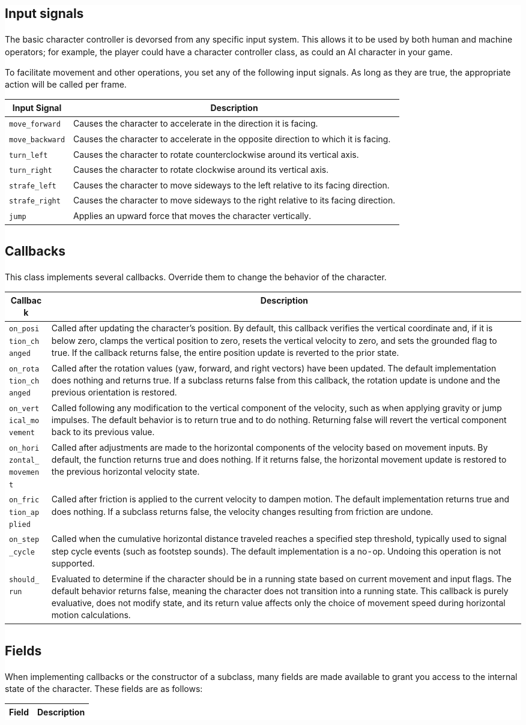 ## Input signals

The basic character controller is devorsed from any specific input system. This allows it to be used by both human and machine operators; for example, the player could have a character controller class, as could an AI character in your game.

To facilitate movement and other operations, you set any of the following input signals. As long as they are true, the appropriate action will be called per frame.

| **Input Signal** | **Description** |
| ---------------- | --------------- |
| `move_forward`   | Causes the character to accelerate in the direction it is facing. |
| `move_backward`  | Causes the character to accelerate in the opposite direction to which it is facing. |
| `turn_left`      | Causes the character to rotate counterclockwise around its vertical axis. |
| `turn_right`     | Causes the character to rotate clockwise around its vertical axis. |
| `strafe_left`    | Causes the character to move sideways to the left relative to its facing direction. |
| `strafe_right`   | Causes the character to move sideways to the right relative to its facing direction. |
| `jump`           | Applies an upward force that moves the character vertically. |

## Callbacks

This class implements several callbacks. Override them to change the behavior of the character.

| **Callback**            | **Description**                                                                                                                                                                                                                                                                                                                                                                                                                                                                                                                                   |
|-------------------------|------------------------------------------------------------------------------------------------------------------------------------------------------------------------------------------------------------------------------------------------------------------------------------------------------------------------------------------------------------------------------------------------------------------------------------------------------------------------------------------------------------------------------------------------------------------------|
| `on_position_changed`     | Called after updating the character’s position. By default, this callback verifies the vertical coordinate and, if it is below zero, clamps the vertical position to zero, resets the vertical velocity to zero, and sets the grounded flag to true. If the callback returns false, the entire position update is reverted to the prior state.                                                       |
| `on_rotation_changed`     | Called after the rotation values (yaw, forward, and right vectors) have been updated. The default implementation does nothing and returns true. If a subclass returns false from this callback, the rotation update is undone and the previous orientation is restored.                                                                                                                                                                                                                                                                      |
| `on_vertical_movement`    | Called following any modification to the vertical component of the velocity, such as when applying gravity or jump impulses. The default behavior is to return true and to do nothing. Returning false will revert the vertical component back to its previous value.                                                                                                                           |
| `on_horizontal_movement`  | Called after adjustments are made to the horizontal components of the velocity based on movement inputs. By default, the function returns true and does nothing. If it returns false, the horizontal movement update is restored to the previous horizontal velocity state. |
| `on_friction_applied`      | Called after friction is applied to the current velocity to dampen motion. The default implementation returns true and does nothing. If a subclass returns false, the velocity changes resulting from friction are undone.                                                                                                                               |
| `on_step_cycle`           | Called when the cumulative horizontal distance traveled reaches a specified step threshold, typically used to signal step cycle events (such as footstep sounds). The default implementation is a no-op. Undoing this operation is not supported.                                                                                                                                                                                                                             |
| `should_run`              | Evaluated to determine if the character should be in a running state based on current movement and input flags. The default behavior returns false, meaning the character does not transition into a running state. This callback is purely evaluative, does not modify state, and its return value affects only the choice of movement speed during horizontal motion calculations. |

## Fields

When implementing callbacks or the constructor of a subclass, many fields are made available to grant you access to the internal state of the character. These fields are as follows:

| **Field**           | **Description**                                                                                                                                           |
|---------------------|-----------------------------------------------------------------------------------------------------------------------------------------------------------|